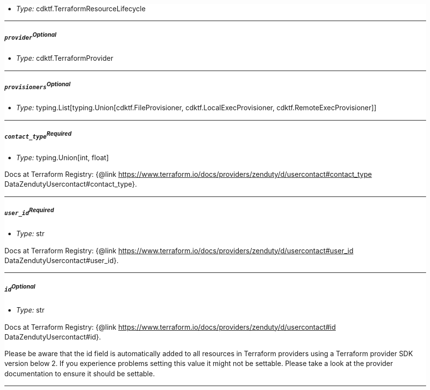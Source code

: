 - *Type:* cdktf.TerraformResourceLifecycle

---

##### `provider`<sup>Optional</sup> <a name="provider" id="@skeptools/provider-zenduty.dataZendutyUsercontact.DataZendutyUsercontact.Initializer.parameter.provider"></a>

- *Type:* cdktf.TerraformProvider

---

##### `provisioners`<sup>Optional</sup> <a name="provisioners" id="@skeptools/provider-zenduty.dataZendutyUsercontact.DataZendutyUsercontact.Initializer.parameter.provisioners"></a>

- *Type:* typing.List[typing.Union[cdktf.FileProvisioner, cdktf.LocalExecProvisioner, cdktf.RemoteExecProvisioner]]

---

##### `contact_type`<sup>Required</sup> <a name="contact_type" id="@skeptools/provider-zenduty.dataZendutyUsercontact.DataZendutyUsercontact.Initializer.parameter.contactType"></a>

- *Type:* typing.Union[int, float]

Docs at Terraform Registry: {@link https://www.terraform.io/docs/providers/zenduty/d/usercontact#contact_type DataZendutyUsercontact#contact_type}.

---

##### `user_id`<sup>Required</sup> <a name="user_id" id="@skeptools/provider-zenduty.dataZendutyUsercontact.DataZendutyUsercontact.Initializer.parameter.userId"></a>

- *Type:* str

Docs at Terraform Registry: {@link https://www.terraform.io/docs/providers/zenduty/d/usercontact#user_id DataZendutyUsercontact#user_id}.

---

##### `id`<sup>Optional</sup> <a name="id" id="@skeptools/provider-zenduty.dataZendutyUsercontact.DataZendutyUsercontact.Initializer.parameter.id"></a>

- *Type:* str

Docs at Terraform Registry: {@link https://www.terraform.io/docs/providers/zenduty/d/usercontact#id DataZendutyUsercontact#id}.

Please be aware that the id field is automatically added to all resources in Terraform providers using a Terraform provider SDK version below 2.
If you experience problems setting this value it might not be settable. Please take a look at the provider documentation to ensure it should be settable.

---
